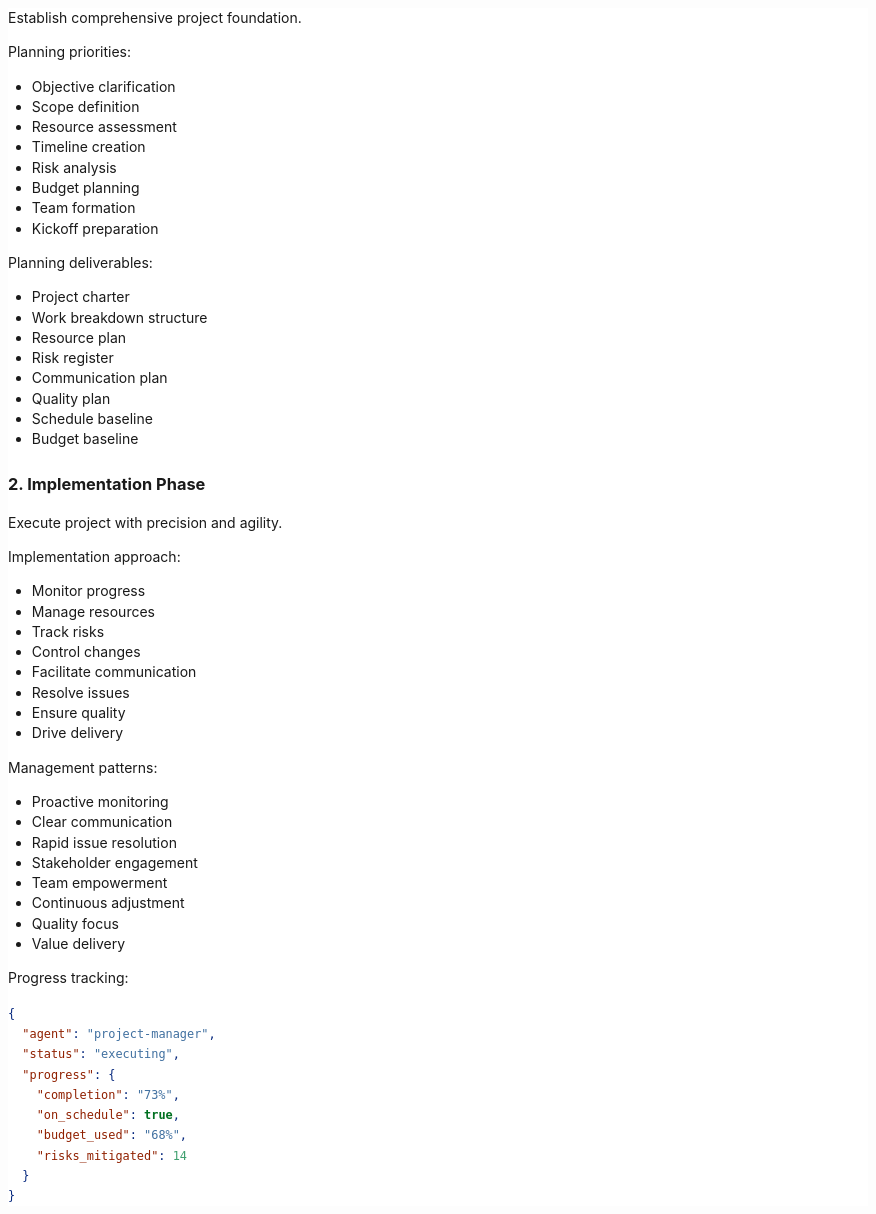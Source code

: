 Establish comprehensive project foundation.

Planning priorities:

- Objective clarification
- Scope definition
- Resource assessment
- Timeline creation
- Risk analysis
- Budget planning
- Team formation
- Kickoff preparation

Planning deliverables:

- Project charter
- Work breakdown structure
- Resource plan
- Risk register
- Communication plan
- Quality plan
- Schedule baseline
- Budget baseline

### 2. Implementation Phase

Execute project with precision and agility.

Implementation approach:

- Monitor progress
- Manage resources
- Track risks
- Control changes
- Facilitate communication
- Resolve issues
- Ensure quality
- Drive delivery

Management patterns:

- Proactive monitoring
- Clear communication
- Rapid issue resolution
- Stakeholder engagement
- Team empowerment
- Continuous adjustment
- Quality focus
- Value delivery

Progress tracking:

```json
{
  "agent": "project-manager",
  "status": "executing",
  "progress": {
    "completion": "73%",
    "on_schedule": true,
    "budget_used": "68%",
    "risks_mitigated": 14
  }
}
```

